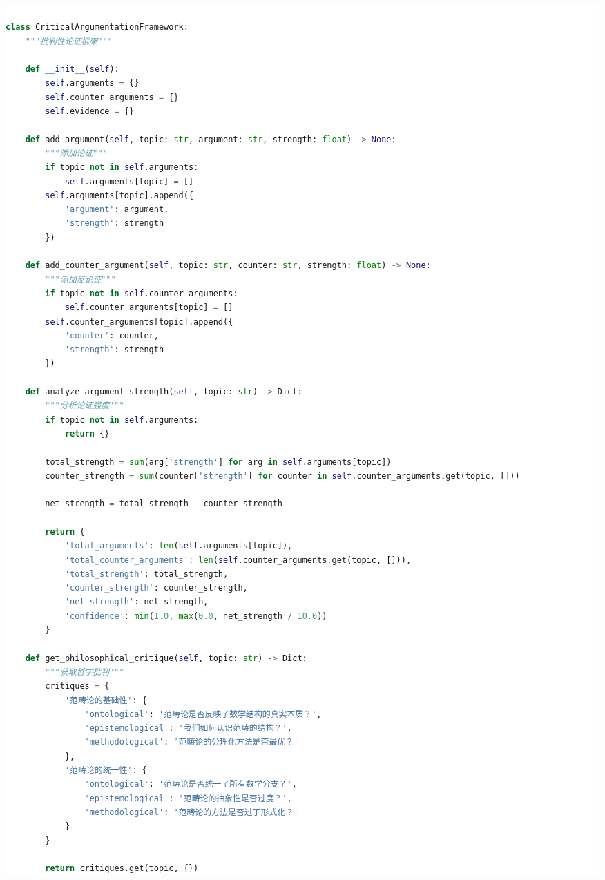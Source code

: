 ```python

class CriticalArgumentationFramework:
    """批判性论证框架"""
    
    def __init__(self):
        self.arguments = {}
        self.counter_arguments = {}
        self.evidence = {}
        
    def add_argument(self, topic: str, argument: str, strength: float) -> None:
        """添加论证"""
        if topic not in self.arguments:
            self.arguments[topic] = []
        self.arguments[topic].append({
            'argument': argument,
            'strength': strength
        })
        
    def add_counter_argument(self, topic: str, counter: str, strength: float) -> None:
        """添加反论证"""
        if topic not in self.counter_arguments:
            self.counter_arguments[topic] = []
        self.counter_arguments[topic].append({
            'counter': counter,
            'strength': strength
        })
        
    def analyze_argument_strength(self, topic: str) -> Dict:
        """分析论证强度"""
        if topic not in self.arguments:
            return {}
            
        total_strength = sum(arg['strength'] for arg in self.arguments[topic])
        counter_strength = sum(counter['strength'] for counter in self.counter_arguments.get(topic, []))
        
        net_strength = total_strength - counter_strength
        
        return {
            'total_arguments': len(self.arguments[topic]),
            'total_counter_arguments': len(self.counter_arguments.get(topic, [])),
            'total_strength': total_strength,
            'counter_strength': counter_strength,
            'net_strength': net_strength,
            'confidence': min(1.0, max(0.0, net_strength / 10.0))
        }
        
    def get_philosophical_critique(self, topic: str) -> Dict:
        """获取哲学批判"""
        critiques = {
            '范畴论的基础性': {
                'ontological': '范畴论是否反映了数学结构的真实本质？',
                'epistemological': '我们如何认识范畴的结构？',
                'methodological': '范畴论的公理化方法是否最优？'
            },
            '范畴论的统一性': {
                'ontological': '范畴论是否统一了所有数学分支？',
                'epistemological': '范畴论的抽象性是否过度？',
                'methodological': '范畴论的方法是否过于形式化？'
            }
        }
        
        return critiques.get(topic, {})
```
